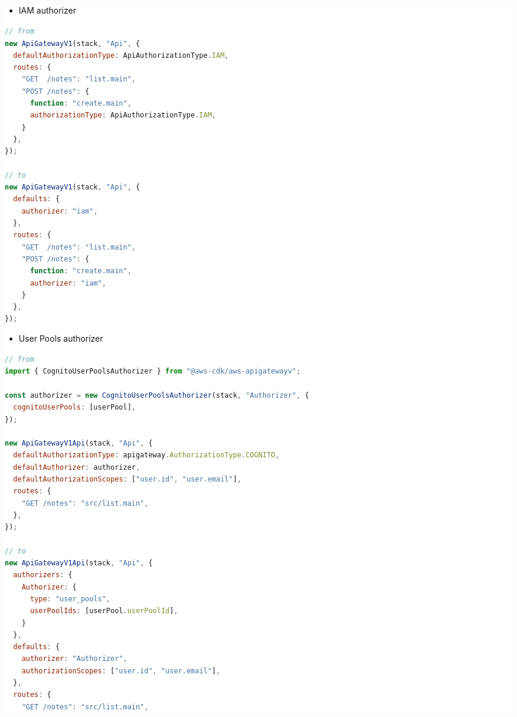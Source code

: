 ```js
```

- IAM authorizer

```js
// from
new ApiGatewayV1(stack, "Api", {
  defaultAuthorizationType: ApiAuthorizationType.IAM,
  routes: {
    "GET  /notes": "list.main",
    "POST /notes": {
      function: "create.main",
      authorizationType: ApiAuthorizationType.IAM,
    }
  },
});

// to
new ApiGatewayV1(stack, "Api", {
  defaults: {
    authorizer: "iam",
  },
  routes: {
    "GET  /notes": "list.main",
    "POST /notes": {
      function: "create.main",
      authorizer: "iam",
    }
  },
});
```

- User Pools authorizer

```js
// from
import { CognitoUserPoolsAuthorizer } from "@aws-cdk/aws-apigatewayv";

const authorizer = new CognitoUserPoolsAuthorizer(stack, "Authorizer", {
  cognitoUserPools: [userPool],
});

new ApiGatewayV1Api(stack, "Api", {
  defaultAuthorizationType: apigateway.AuthorizationType.COGNITO,
  defaultAuthorizer: authorizer,
  defaultAuthorizationScopes: ["user.id", "user.email"],
  routes: {
    "GET /notes": "src/list.main",
  },
});

// to
new ApiGatewayV1Api(stack, "Api", {
  authorizers: {
    Authorizer: {
      type: "user_pools",
      userPoolIds: [userPool.userPoolId],
    }
  },
  defaults: {
    authorizer: "Authorizer",
    authorizationScopes: ["user.id", "user.email"],
  },
  routes: {
    "GET /notes": "src/list.main",
```